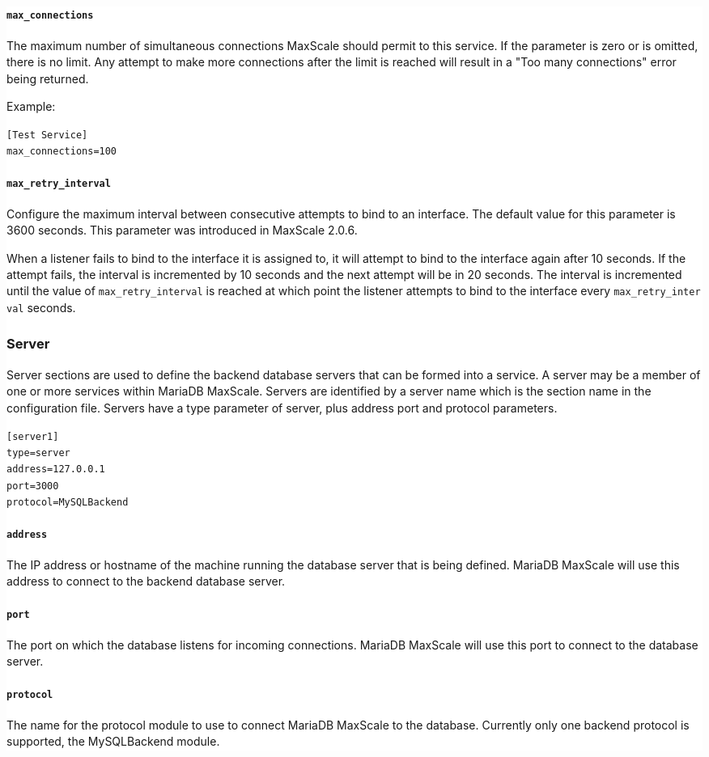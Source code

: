 #### `max_connections`

The maximum number of simultaneous connections MaxScale should permit to this service. If the parameter is zero or is omitted, there is no limit. Any attempt to make more connections after the limit is reached will result in a "Too many connections" error being returned.

Example:

```
[Test Service]
max_connections=100
```

#### `max_retry_interval`

Configure the maximum interval between consecutive attempts to bind to an
interface. The default value for this parameter is 3600 seconds. This
parameter was introduced in MaxScale 2.0.6.

When a listener fails to bind to the interface it is assigned to, it will
attempt to bind to the interface again after 10 seconds. If the attempt fails,
the interval is incremented by 10 seconds and the next attempt will be in 20
seconds. The interval is incremented until the value of `max_retry_interval` is
reached at which point the listener attempts to bind to the interface every
`max_retry_interval` seconds.

### Server

Server sections are used to define the backend database servers that can be formed into a service. A server may be a member of one or more services within MariaDB MaxScale. Servers are identified by a server name which is the section name in the configuration file. Servers have a type parameter of server, plus address port and protocol parameters.

```
[server1]
type=server
address=127.0.0.1
port=3000
protocol=MySQLBackend
```

#### `address`

The IP address or hostname of the machine running the database server that is being defined. MariaDB MaxScale will use this address to connect to the backend database server.

#### `port`

The port on which the database listens for incoming connections. MariaDB MaxScale will use this port to connect to the database server.

#### `protocol`

The name for the protocol module to use to connect MariaDB MaxScale to the database. Currently only one backend protocol is supported, the MySQLBackend module.
